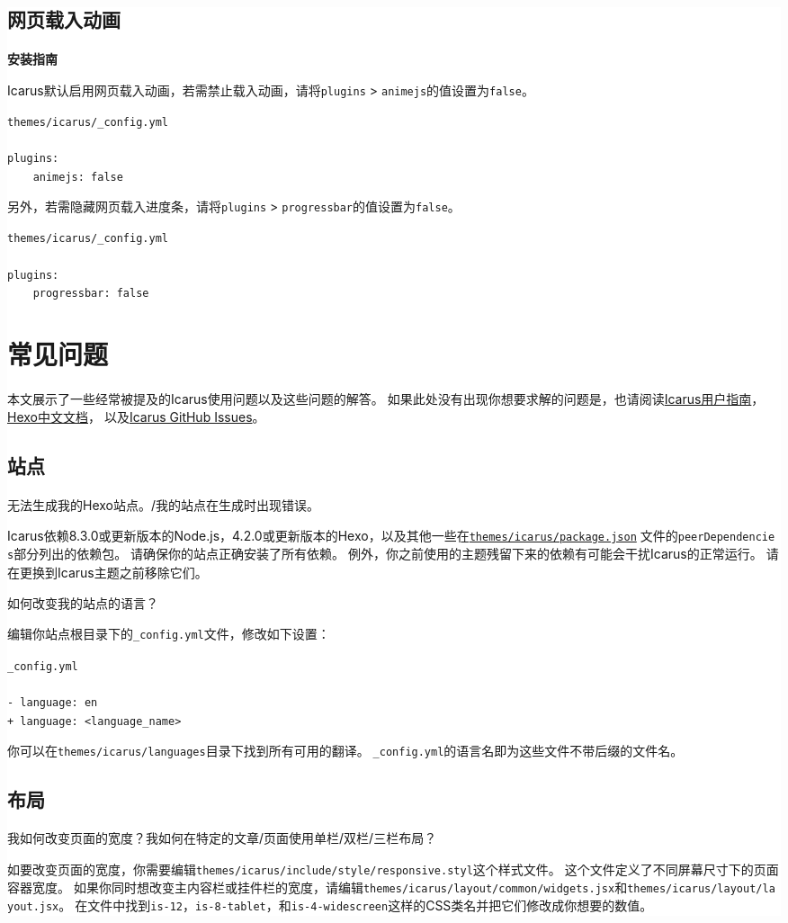 ## 网页载入动画

**安装指南**

Icarus默认启用网页载入动画，若需禁止载入动画，请将`plugins` > `animejs`的值设置为`false`。

```
themes/icarus/_config.yml

plugins:
    animejs: false
```

另外，若需隐藏网页载入进度条，请将`plugins` > `progressbar`的值设置为`false`。

```
themes/icarus/_config.yml

plugins:
    progressbar: false
```

# 常见问题

本文展示了一些经常被提及的Icarus使用问题以及这些问题的解答。 如果此处没有出现你想要求解的问题是，也请阅读[Icarus用户指南](https://blog.zhangruipeng.me/hexo-theme-icarus/tags/Icarus用户指南/)，[Hexo中文文档](https://hexo.io/zh-cn/docs/index.html)， 以及[Icarus GitHub Issues](https://github.com/ppoffice/hexo-theme-icarus/issues?q=)。



## 站点

无法生成我的Hexo站点。/我的站点在生成时出现错误。

Icarus依赖8.3.0或更新版本的Node.js，4.2.0或更新版本的Hexo，以及其他一些在[`themes/icarus/package.json`](https://github.com/ppoffice/hexo-theme-icarus/blob/master/package.json) 文件的`peerDependencies`部分列出的依赖包。 请确保你的站点正确安装了所有依赖。 例外，你之前使用的主题残留下来的依赖有可能会干扰Icarus的正常运行。 请在更换到Icarus主题之前移除它们。

如何改变我的站点的语言？

编辑你站点根目录下的`_config.yml`文件，修改如下设置：

```
_config.yml

- language: en
+ language: <language_name>
```

你可以在`themes/icarus/languages`目录下找到所有可用的翻译。 `_config.yml`的语言名即为这些文件不带后缀的文件名。

## 布局

我如何改变页面的宽度？我如何在特定的文章/页面使用单栏/双栏/三栏布局？

如要改变页面的宽度，你需要编辑`themes/icarus/include/style/responsive.styl`这个样式文件。 这个文件定义了不同屏幕尺寸下的页面容器宽度。 如果你同时想改变主内容栏或挂件栏的宽度，请编辑`themes/icarus/layout/common/widgets.jsx`和`themes/icarus/layout/layout.jsx`。 在文件中找到`is-12`，`is-8-tablet`，和`is-4-widescreen`这样的CSS类名并把它们修改成你想要的数值。
